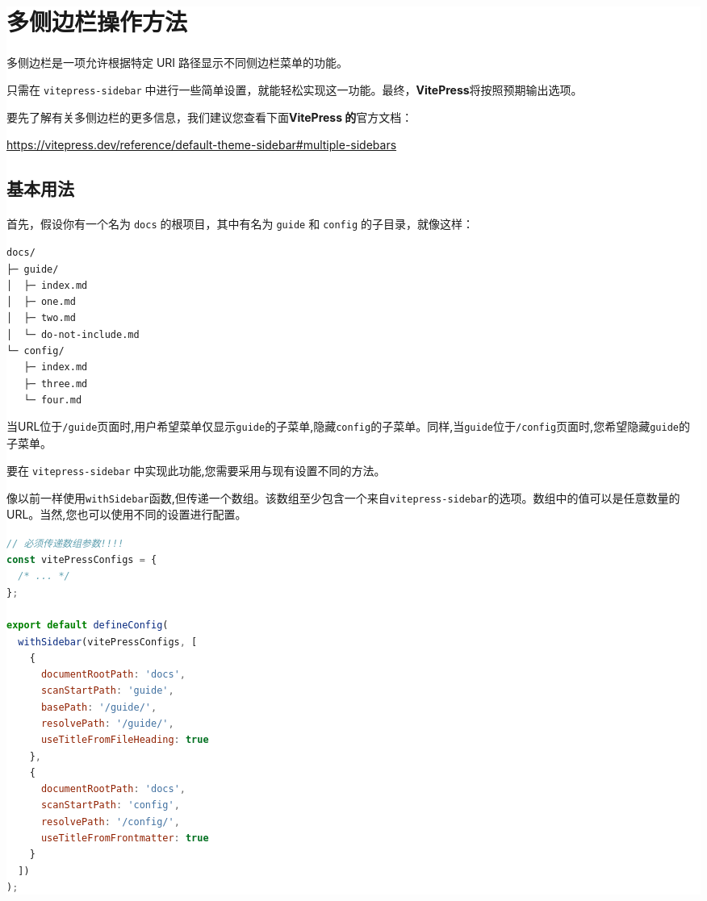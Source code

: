 # 多侧边栏操作方法

多侧边栏是一项允许根据特定 URI 路径显示不同侧边栏菜单的功能。

只需在 `vitepress-sidebar` 中进行一些简单设置，就能轻松实现这一功能。最终，**VitePress**将按照预期输出选项。

要先了解有关多侧边栏的更多信息，我们建议您查看下面**VitePress 的**官方文档：

https://vitepress.dev/reference/default-theme-sidebar#multiple-sidebars

## 基本用法

首先，假设你有一个名为 `docs` 的根项目，其中有名为 `guide` 和 `config` 的子目录，就像这样：

```text
docs/
├─ guide/
│  ├─ index.md
│  ├─ one.md
│  ├─ two.md
│  └─ do-not-include.md
└─ config/
   ├─ index.md
   ├─ three.md
   └─ four.md
```

当URL位于`/guide`页面时,用户希望菜单仅显示`guide`的子菜单,隐藏`config`的子菜单。同样,当`guide`位于`/config`页面时,您希望隐藏`guide`的子菜单。

要在 `vitepress-sidebar` 中实现此功能,您需要采用与现有设置不同的方法。

像以前一样使用`withSidebar`函数,但传递一个数组。该数组至少包含一个来自`vitepress-sidebar`的选项。数组中的值可以是任意数量的URL。当然,您也可以使用不同的设置进行配置。

```javascript
// 必须传递数组参数!!!!
const vitePressConfigs = {
  /* ... */
};

export default defineConfig(
  withSidebar(vitePressConfigs, [
    {
      documentRootPath: 'docs',
      scanStartPath: 'guide',
      basePath: '/guide/',
      resolvePath: '/guide/',
      useTitleFromFileHeading: true
    },
    {
      documentRootPath: 'docs',
      scanStartPath: 'config',
      resolvePath: '/config/',
      useTitleFromFrontmatter: true
    }
  ])
);
```
